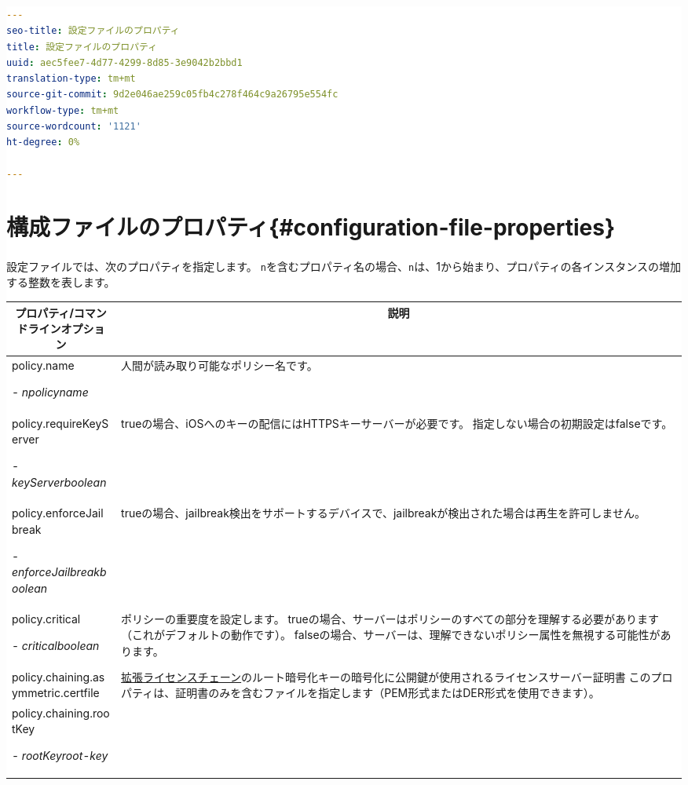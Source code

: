 ```yaml
---
seo-title: 設定ファイルのプロパティ
title: 設定ファイルのプロパティ
uuid: aec5fee7-4d77-4299-8d85-3e9042b2bbd1
translation-type: tm+mt
source-git-commit: 9d2e046ae259c05fb4c278f464c9a26795e554fc
workflow-type: tm+mt
source-wordcount: '1121'
ht-degree: 0%

---
```



# 構成ファイルのプロパティ{#configuration-file-properties}

設定ファイルでは、次のプロパティを指定します。 `n`を含むプロパティ名の場合、`n`は、1から始まり、プロパティの各インスタンスの増加する整数を表します。

<table class="+ topic/table " id="table_p3x_54y_n4"> 
 <thead class="- topic/thead "> 
  <tr rowsep="1" class="- topic/row "> 
   <th colname="1" class="- topic/entry entry"> プロパティ/コマンドラインオプション </th> 
   <th colname="2" class="- topic/entry entry"> 説明 </th> 
  </tr> 
 </thead>
 <tbody class="- topic/tbody "> 
  <tr rowsep="1" class="- topic/row "> 
   <td colname="1" class="- topic/entry "><span class="codeph"> policy.name</span> <p class="- topic/p "><span class="codeph"> -</span> <i class="+ topic/ph hi-d/i ">npolicyname</i> </p> </td> 
   <td colname="2" class="- topic/entry "> 人間が読み取り可能なポリシー名です。 </td> 
  </tr> 
  <tr rowsep="1" class="- topic/row "> 
   <td colname="1" class="- topic/entry "><span class="codeph"> policy.requireKeyServer</span> <p class="- topic/p "><span class="codeph"> -</span> <i class="+ topic/ph hi-d/i ">keyServerboolean</i> </p> </td> 
   <td colname="2" class="- topic/entry "> trueの場合、iOSへのキーの配信にはHTTPSキーサーバーが必要です。 指定しない場合の初期設定はfalseです。 </td> 
  </tr> 
  <tr rowsep="1" class="- topic/row "> 
   <td colname="1" class="- topic/entry "><span class="codeph"> policy.enforceJailbreak</span> <p class="- topic/p "><span class="codeph"> -</span> <i class="+ topic/ph hi-d/i ">enforceJailbreakboolean</i> </p> </td> 
   <td colname="2" class="- topic/entry "> trueの場合、jailbreak検出をサポートするデバイスで、jailbreakが検出された場合は再生を許可しません。 </td> 
  </tr> 
  <tr rowsep="1" class="- topic/row "> 
   <td colname="1" class="- topic/entry "><span class="codeph"> policy.critical</span> <p class="- topic/p "><span class="codeph"> -</span> <i class="+ topic/ph hi-d/i ">criticalboolean</i> </p> </td> 
   <td colname="2" class="- topic/entry "> ポリシーの重要度を設定します。 trueの場合、サーバーはポリシーのすべての部分を理解する必要があります（これがデフォルトの動作です）。 falseの場合、サーバーは、理解できないポリシー属性を無視する可能性があります。 </td> 
  </tr> 
  <tr rowsep="1" class="- topic/row "> 
   <td colname="1" class="- topic/entry "><span class="codeph"> policy.chaining.asymmetric.certfile</span> </td> 
   <td colname="2" class="- topic/entry "><a href="../../../aaxs-protecting-content/content-introduction/content-usage-rules/content-other-policy-options/content-enhanced-license-chaining.md" format="dita" scope="local">拡張ライセンスチェーン</a>のルート暗号化キーの暗号化に公開鍵が使用されるライセンスサーバー証明書
   このプロパティは、証明書のみを含むファイルを指定します（PEM形式またはDER形式を使用できます）。 </td> 
  </tr> 
  <tr rowsep="1" class="- topic/row "> 
   <td colname="1" class="- topic/entry "><span class="codeph"> policy.chaining.rootKey</span> <p class="- topic/p "><span class="codeph"> -</span> <i class="+ topic/ph hi-d/i ">rootKeyroot-key</i> </p> </td> 